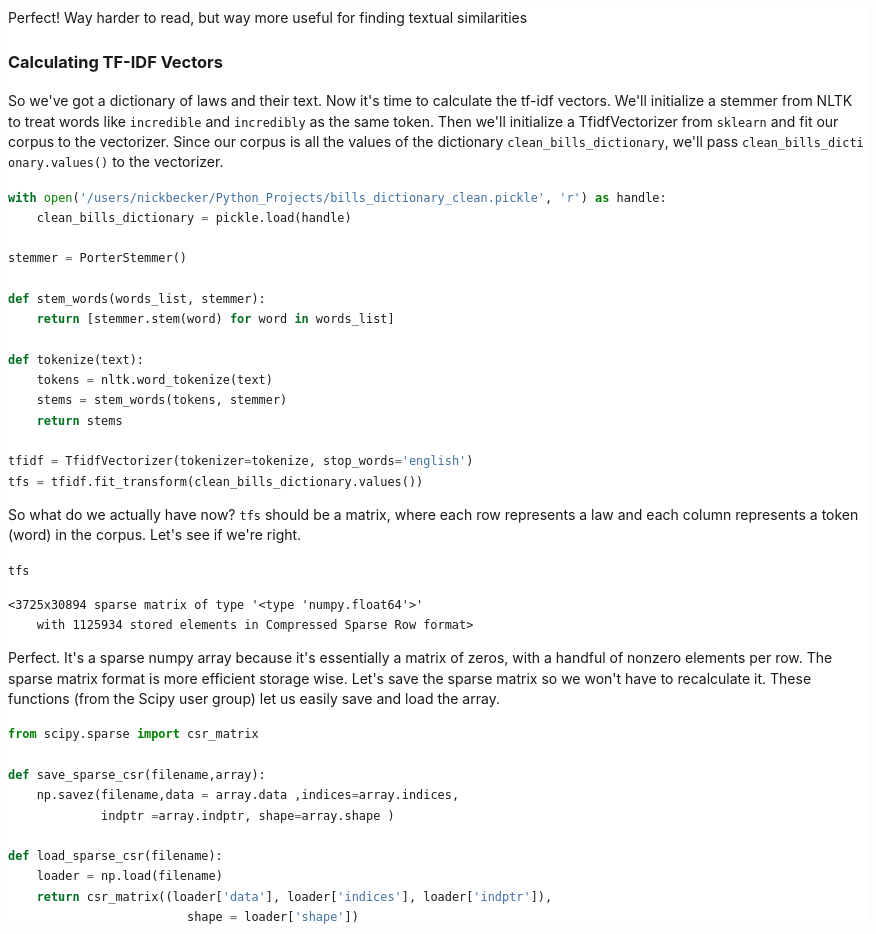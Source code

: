 
Perfect! Way harder to read, but way more useful for finding textual similarities

### Calculating TF-IDF Vectors

So we've got a dictionary of laws and their text. Now it's time to calculate the tf-idf vectors. We'll initialize a stemmer from NLTK to treat words like ```incredible``` and ```incredibly``` as the same token. Then we'll initialize a TfidfVectorizer from ```sklearn``` and fit our corpus to the vectorizer. Since our corpus is all the values of the dictionary ```clean_bills_dictionary```, we'll pass ```clean_bills_dictionary.values()``` to the vectorizer.


```python
with open('/users/nickbecker/Python_Projects/bills_dictionary_clean.pickle', 'r') as handle:
    clean_bills_dictionary = pickle.load(handle)

stemmer = PorterStemmer()

def stem_words(words_list, stemmer):
    return [stemmer.stem(word) for word in words_list]

def tokenize(text):
    tokens = nltk.word_tokenize(text)
    stems = stem_words(tokens, stemmer)
    return stems

tfidf = TfidfVectorizer(tokenizer=tokenize, stop_words='english')
tfs = tfidf.fit_transform(clean_bills_dictionary.values())
```

So what do we actually have now? ```tfs``` should be a matrix, where each row represents a law and each column represents a token (word) in the corpus. Let's see if we're right.


```python
tfs
```




    <3725x30894 sparse matrix of type '<type 'numpy.float64'>'
        with 1125934 stored elements in Compressed Sparse Row format>



Perfect. It's a sparse numpy array because it's essentially a matrix of zeros, with a handful of nonzero elements per row. The sparse matrix format is more efficient storage wise. Let's save the sparse matrix so we won't have to recalculate it. These functions (from the Scipy user group) let us easily save and load the array.


```python
from scipy.sparse import csr_matrix

def save_sparse_csr(filename,array):
    np.savez(filename,data = array.data ,indices=array.indices,
             indptr =array.indptr, shape=array.shape )

def load_sparse_csr(filename):
    loader = np.load(filename)
    return csr_matrix((loader['data'], loader['indices'], loader['indptr']),
                         shape = loader['shape'])

```
